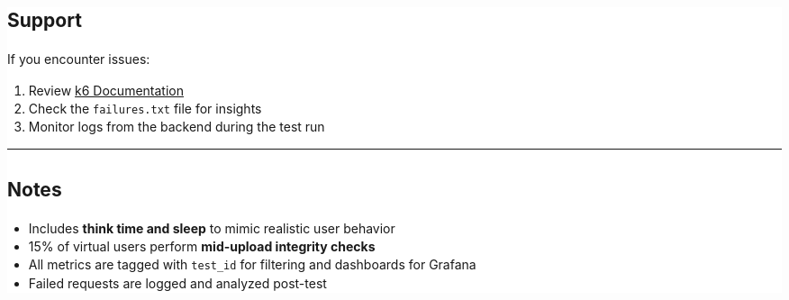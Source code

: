 
## Support

If you encounter issues:

1. Review [k6 Documentation](https://k6.io/docs/)
2. Check the `failures.txt` file for insights
3. Monitor logs from the backend during the test run

---

## Notes

- Includes **think time and sleep** to mimic realistic user behavior
- 15% of virtual users perform **mid-upload integrity checks**
- All metrics are tagged with `test_id` for filtering and dashboards for Grafana
- Failed requests are logged and analyzed post-test


